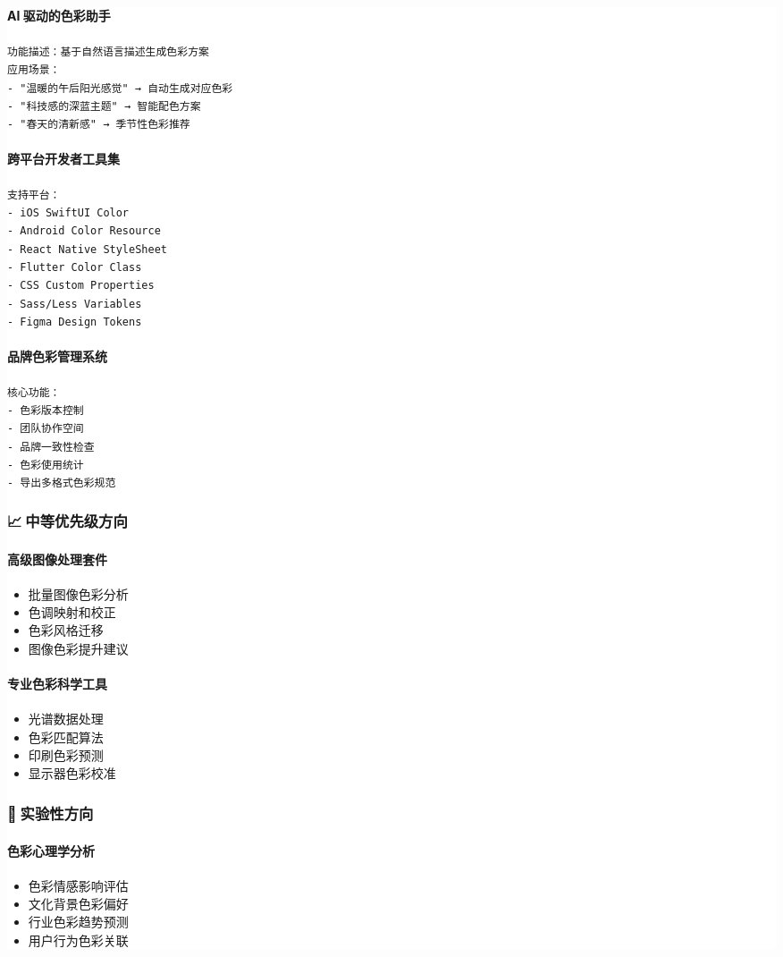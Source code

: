 #### AI 驱动的色彩助手
```
功能描述：基于自然语言描述生成色彩方案
应用场景：
- "温暖的午后阳光感觉" → 自动生成对应色彩
- "科技感的深蓝主题" → 智能配色方案
- "春天的清新感" → 季节性色彩推荐
```

#### 跨平台开发者工具集
```
支持平台：
- iOS SwiftUI Color
- Android Color Resource
- React Native StyleSheet
- Flutter Color Class
- CSS Custom Properties
- Sass/Less Variables
- Figma Design Tokens
```

#### 品牌色彩管理系统
```
核心功能：
- 色彩版本控制
- 团队协作空间
- 品牌一致性检查
- 色彩使用统计
- 导出多格式色彩规范
```

### 📈 中等优先级方向

#### 高级图像处理套件
- 批量图像色彩分析
- 色调映射和校正
- 色彩风格迁移
- 图像色彩提升建议

#### 专业色彩科学工具
- 光谱数据处理
- 色彩匹配算法
- 印刷色彩预测
- 显示器色彩校准

### 🔬 实验性方向

#### 色彩心理学分析
- 色彩情感影响评估
- 文化背景色彩偏好
- 行业色彩趋势预测
- 用户行为色彩关联
